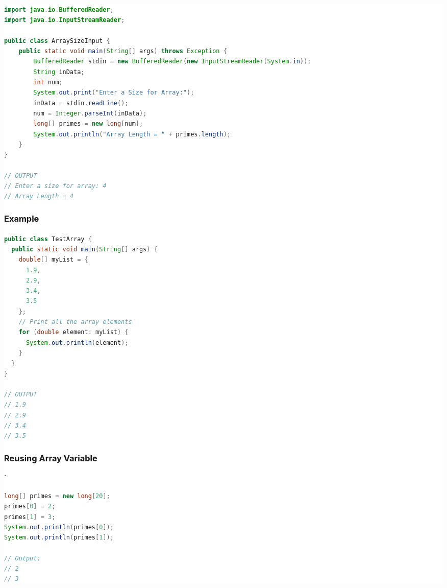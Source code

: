 ```java showLineNumbers
import java.io.BufferedReader;
import java.io.InputStreamReader;

public class ArraySizeInput {
    public static void main(String[] args) throws Exception {
        BufferedReader stdin = new BufferedReader(new InputStreamReader(System.in));
        String inData;
        int num;
        System.out.print("Enter a Size for Array:");
        inData = stdin.readLine();
        num = Integer.parseInt(inData);
        long[] primes = new long[num];
        System.out.println("Array Length = " + primes.length);
    }
}

// OUTPUT
// Enter a size for array: 4
// Array Length = 4
```

### Example

```java showLineNumbers
public class TestArray {
  public static void main(String[] args) {
    double[] myList = {
      1.9,
      2.9,
      3.4,
      3.5
    };
    // Print all the array elements
    for (double element: myList) {
      System.out.println(element);
    }
  }
}

// OUTPUT
// 1.9
// 2.9
// 3.4
// 3.5
```

### Reusing Array Variable

`

```java showLineNumbers
long[] primes = new long[20];
primes[0] = 2;
primes[1] = 3;
System.out.println(primes[0]);
System.out.println(primes[1]);

// Output:
// 2
// 3
```
